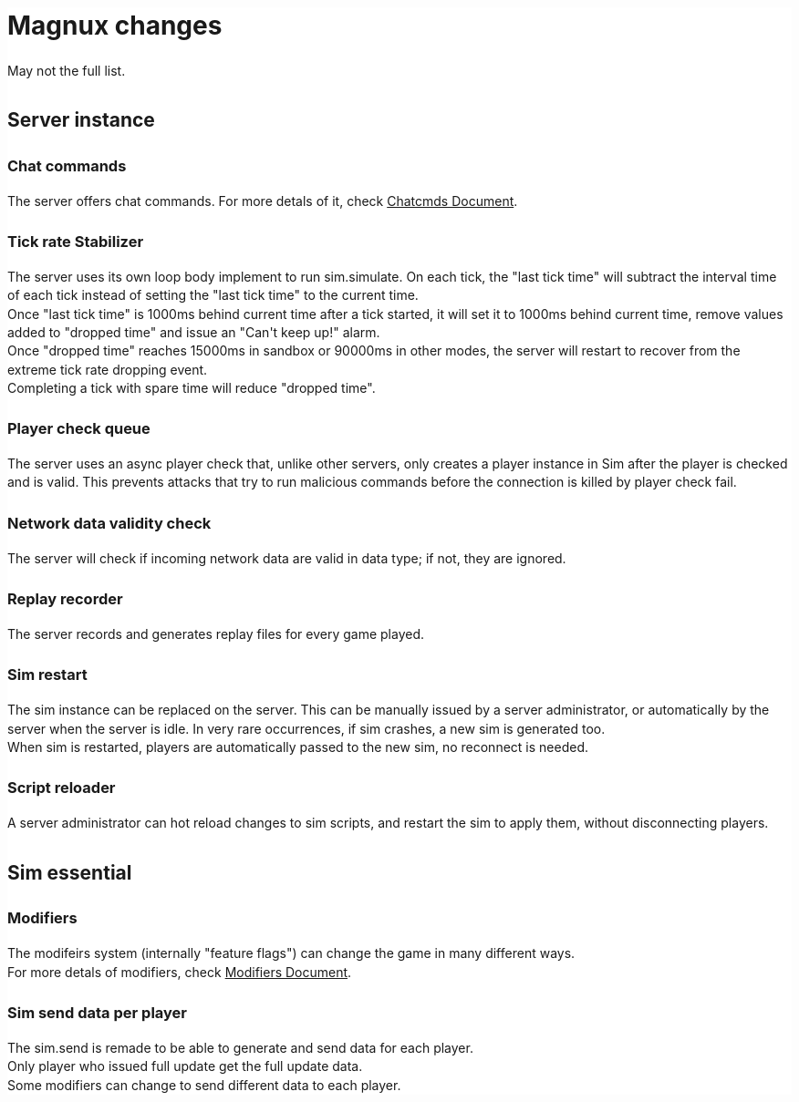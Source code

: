 # Magnux changes
May not the full list.

## Server instance
### Chat commands
The server offers chat commands. For more detals of it, check [Chatcmds Document](https://github.com/siiftun1857/istrolid-magnux-documents/blob/master/chatcmds.md).

### Tick rate Stabilizer
The server uses its own loop body implement to run sim.simulate. On each tick, the "last tick time" will subtract the interval time of each tick instead of setting the "last tick time" to the current time.  
Once "last tick time" is 1000ms behind current time after a tick started, it will set it to 1000ms behind current time, remove values added to "dropped time" and issue an "Can't keep up!" alarm.  
Once "dropped time" reaches 15000ms in sandbox or 90000ms in other modes, the server will restart to recover from the extreme tick rate dropping event.  
Completing a tick with spare time will reduce "dropped time".

### Player check queue
The server uses an async player check that, unlike other servers, only creates a player instance in Sim after the player is checked and is valid. This prevents attacks that try to run malicious commands before the connection is killed by player check fail.

### Network data validity check
The server will check if incoming network data are valid in data type; if not, they are ignored.

### Replay recorder
The server records and generates replay files for every game played.

### Sim restart
The sim instance can be replaced on the server. This can be manually issued by a server administrator, or automatically by the server when the server is idle. In very rare occurrences, if sim crashes, a new sim is generated too.  
When sim is restarted, players are automatically passed to the new sim, no reconnect is needed.

### Script reloader
A server administrator can hot reload changes to sim scripts, and restart the sim to apply them, without disconnecting players.

## Sim essential
### Modifiers
The modifeirs system (internally "feature flags") can change the game in many different ways.  
For more detals of modifiers, check [Modifiers Document](https://github.com/siiftun1857/istrolid-magnux-documents/blob/master/modifiers.md).

### Sim send data per player
The sim.send is remade to be able to generate and send data for each player.  
Only player who issued full update get the full update data.  
Some modifiers can change to send different data to each player.
